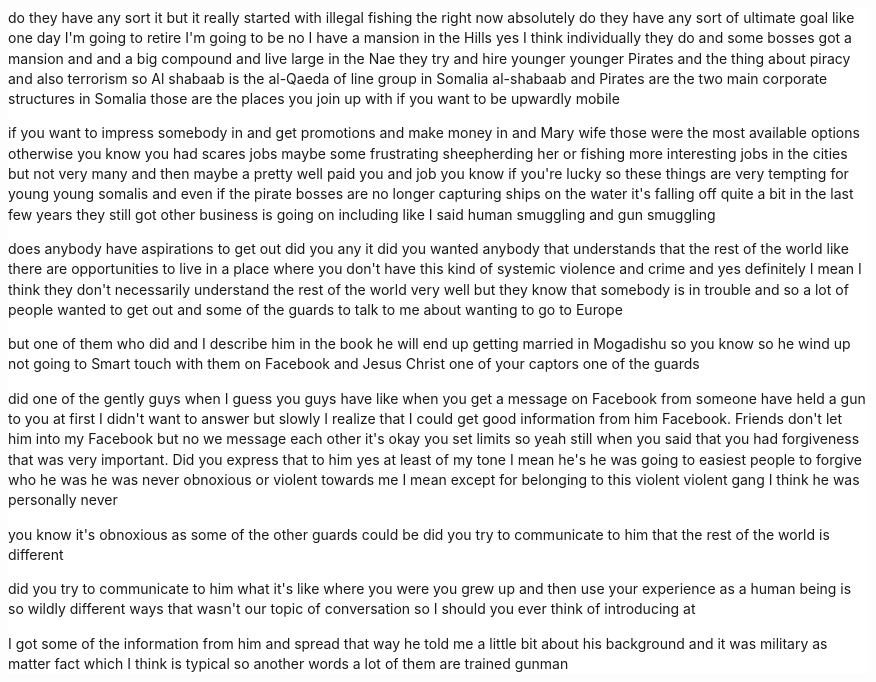 <timemark seconds="4245" />

do they have any sort it but it really started with illegal fishing the right now absolutely do they have any sort of ultimate goal like one day I'm going to retire I'm going to be no I have a mansion in the Hills yes I think individually they do and some bosses got a mansion and and a big compound and live large in the Nae they try and hire younger younger Pirates and the thing about piracy and also terrorism so Al shabaab is the al-Qaeda of line group in Somalia al-shabaab and Pirates are the two main corporate structures in Somalia those are the places you join up with if you want to be upwardly mobile

<timemark seconds="4290" />

if you want to impress somebody in and get promotions and make money in and Mary wife those were the most available options otherwise you know you had scares jobs maybe some frustrating sheepherding her or fishing more interesting jobs in the cities but not very many and then maybe a pretty well paid you and job you know if you're lucky so these things are very tempting for young young somalis and even if the pirate bosses are no longer capturing ships on the water it's falling off quite a bit in the last few years they still got other business is going on including like I said human smuggling and gun smuggling

<timemark seconds="4333" />

does anybody have aspirations to get out did you any it did you wanted anybody that understands that the rest of the world like there are opportunities to live in a place where you don't have this kind of systemic violence and crime and yes definitely I mean I think they don't necessarily understand the rest of the world very well but they know that somebody is in trouble and so a lot of people wanted to get out and some of the guards to talk to me about wanting to go to Europe

<timemark seconds="4358" />

but one of them who did and I describe him in the book he will end up getting married in Mogadishu so you know so he wind up not going to Smart touch with them on Facebook and Jesus Christ one of your captors one of the guards

<timemark seconds="4385" />

did one of the gently guys when I guess you guys have like when you get a message on Facebook from someone have held a gun to you at first I didn't want to answer but slowly I realize that I could get good information from him Facebook. Friends don't let him into my Facebook but no we message each other it's okay you set limits so yeah still when you said that you had forgiveness that was very important. Did you express that to him yes at least of my tone I mean he's he was going to easiest people to forgive who he was he was never obnoxious or violent towards me I mean except for belonging to this violent violent gang I think he was personally never

<timemark seconds="4444" />

you know it's obnoxious as some of the other guards could be did you try to communicate to him that the rest of the world is different

<timemark seconds="4453" />

did you try to communicate to him what it's like where you were you grew up and then use your experience as a human being is so wildly different ways that wasn't our topic of conversation so I should you ever think of introducing at

<timemark seconds="4473" />

I got some of the information from him and spread that way he told me a little bit about his background and it was military as matter fact which I think is typical so another words a lot of them are trained gunman
